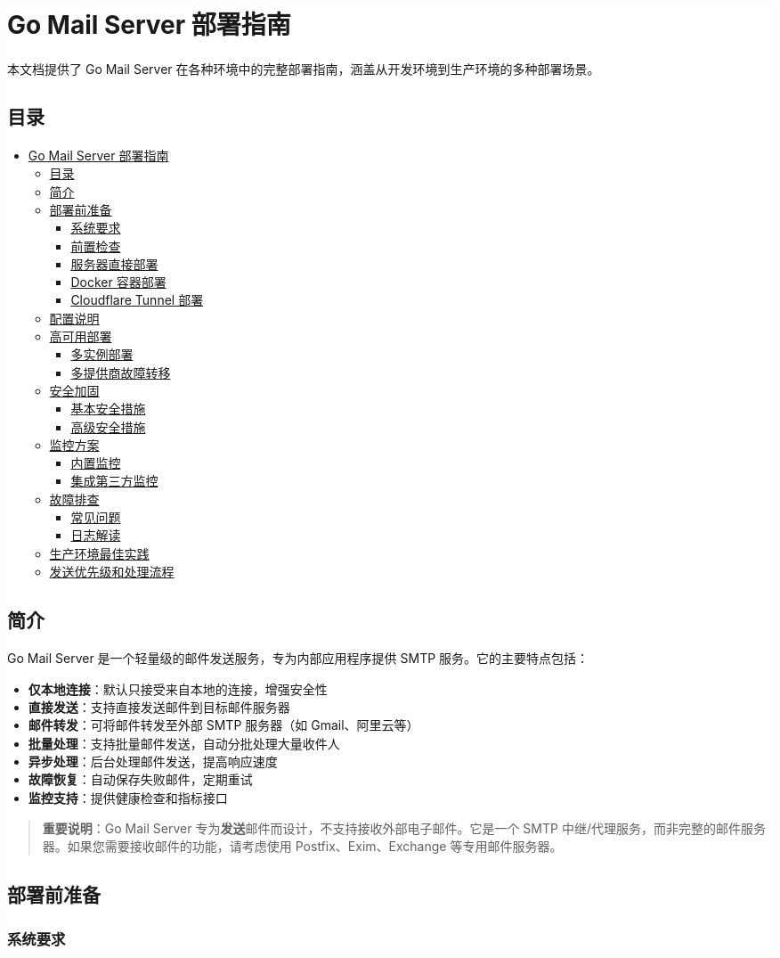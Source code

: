 # Go Mail Server 部署指南

本文档提供了 Go Mail Server 在各种环境中的完整部署指南，涵盖从开发环境到生产环境的多种部署场景。

## 目录

- [Go Mail Server 部署指南](#go-mail-server-部署指南)
  - [目录](#目录)
  - [简介](#简介)
  - [部署前准备](#部署前准备)
    - [系统要求](#系统要求)
    - [前置检查](#前置检查)
    - [服务器直接部署](#服务器直接部署)
    - [Docker 容器部署](#docker-容器部署)
    - [Cloudflare Tunnel 部署](#cloudflare-tunnel-部署)
  - [配置说明](#配置说明)
  - [高可用部署](#高可用部署)
    - [多实例部署](#多实例部署)
    - [多提供商故障转移](#多提供商故障转移)
  - [安全加固](#安全加固)
    - [基本安全措施](#基本安全措施)
    - [高级安全措施](#高级安全措施)
  - [监控方案](#监控方案)
    - [内置监控](#内置监控)
    - [集成第三方监控](#集成第三方监控)
  - [故障排查](#故障排查)
    - [常见问题](#常见问题)
    - [日志解读](#日志解读)
  - [生产环境最佳实践](#生产环境最佳实践)
  - [发送优先级和处理流程](#发送优先级和处理流程)

## 简介

Go Mail Server 是一个轻量级的邮件发送服务，专为内部应用程序提供 SMTP 服务。它的主要特点包括：

- **仅本地连接**：默认只接受来自本地的连接，增强安全性
- **直接发送**：支持直接发送邮件到目标邮件服务器
- **邮件转发**：可将邮件转发至外部 SMTP 服务器（如 Gmail、阿里云等）
- **批量处理**：支持批量邮件发送，自动分批处理大量收件人
- **异步处理**：后台处理邮件发送，提高响应速度
- **故障恢复**：自动保存失败邮件，定期重试
- **监控支持**：提供健康检查和指标接口

> **重要说明**：Go Mail Server 专为**发送**邮件而设计，不支持接收外部电子邮件。它是一个 SMTP 中继/代理服务，而非完整的邮件服务器。如果您需要接收邮件的功能，请考虑使用 Postfix、Exim、Exchange 等专用邮件服务器。

## 部署前准备

### 系统要求
